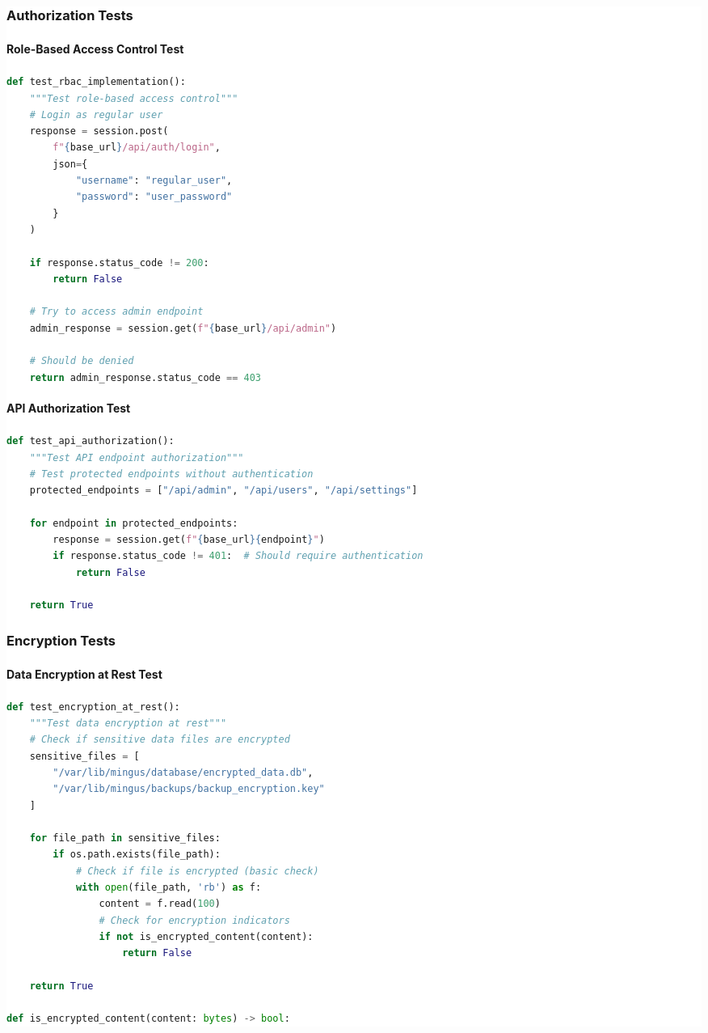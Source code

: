 ### **Authorization Tests**

#### **Role-Based Access Control Test**
```python
def test_rbac_implementation():
    """Test role-based access control"""
    # Login as regular user
    response = session.post(
        f"{base_url}/api/auth/login",
        json={
            "username": "regular_user",
            "password": "user_password"
        }
    )
    
    if response.status_code != 200:
        return False
    
    # Try to access admin endpoint
    admin_response = session.get(f"{base_url}/api/admin")
    
    # Should be denied
    return admin_response.status_code == 403
```

#### **API Authorization Test**
```python
def test_api_authorization():
    """Test API endpoint authorization"""
    # Test protected endpoints without authentication
    protected_endpoints = ["/api/admin", "/api/users", "/api/settings"]
    
    for endpoint in protected_endpoints:
        response = session.get(f"{base_url}{endpoint}")
        if response.status_code != 401:  # Should require authentication
            return False
    
    return True
```

### **Encryption Tests**

#### **Data Encryption at Rest Test**
```python
def test_encryption_at_rest():
    """Test data encryption at rest"""
    # Check if sensitive data files are encrypted
    sensitive_files = [
        "/var/lib/mingus/database/encrypted_data.db",
        "/var/lib/mingus/backups/backup_encryption.key"
    ]
    
    for file_path in sensitive_files:
        if os.path.exists(file_path):
            # Check if file is encrypted (basic check)
            with open(file_path, 'rb') as f:
                content = f.read(100)
                # Check for encryption indicators
                if not is_encrypted_content(content):
                    return False
    
    return True

def is_encrypted_content(content: bytes) -> bool:
```